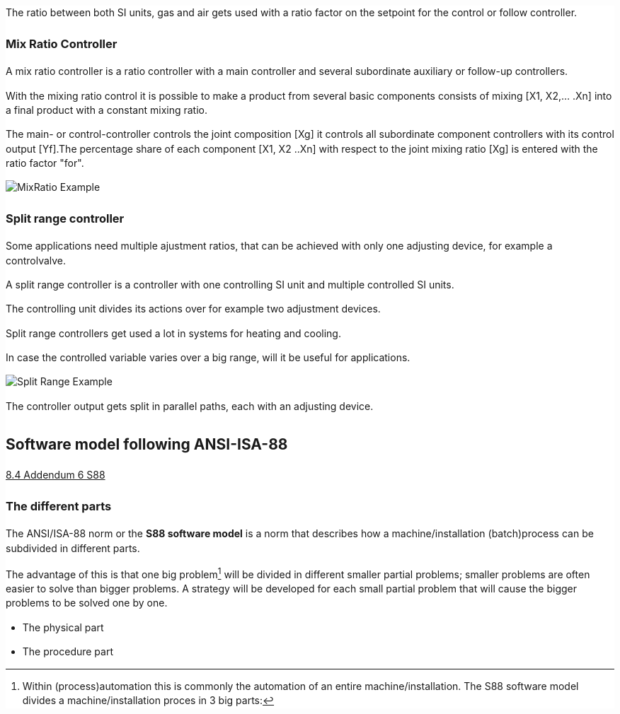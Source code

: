 
  The ratio between both SI units, gas and air gets used with a ratio factor on the setpoint for the control or follow controller.


  ### Mix Ratio Controller

  A mix ratio controller is a ratio controller with a main controller and several subordinate auxiliary or follow-up controllers.

  With the mixing ratio control it is possible to make a product from several basic components consists of mixing [X1, X2,… .Xn] into a final product with a constant mixing ratio.

  The main- or control-controller controls the joint composition [Xg] it controls all subordinate component controllers with its control output [Yf].The percentage share of each component [X1, X2 ..Xn] with respect to the joint mixing ratio [Xg] is entered with the ratio factor "for".

  ![MixRatio Example](../PDB/Images/MixRatio.jpg)


  ### Split range controller

  Some applications need multiple ajustment ratios, that can be achieved with only one adjusting device, for example a controlvalve.

  A split range controller is a controller with one controlling SI unit and multiple controlled SI units.

  The controlling unit divides its actions over for example two adjustment devices.

  Split range controllers get used a lot in systems for heating and cooling.

  In case the controlled variable varies over a big range, will it be useful for applications.

  ![Split Range Example](../PDB/Images/SplitRange.jpg)


  The controller output gets split in parallel paths, each with an adjusting device.


## Software model following ANSI-ISA-88
  [8.4 Addendum 6 S88](#8-4-addendum-6-s88)
### The different parts

  The ANSI/ISA-88 norm or the **S88 software model** is a norm that describes how a machine/installation (batch)process can be subdivided in different parts.

  The advantage of this is that one big problem[^6] will be divided in different smaller partial problems; smaller problems are often easier to solve than bigger problems. A strategy will be developed for each small partial problem that will cause the bigger problems to be solved one by one.


  [^6]: Within (process)automation this is commonly the automation of an entire machine/installation.
  The S88 software model divides a machine/installation proces in 3 big parts:

  -   The physical part

  -   The procedure part


[^1]: Markdown is een opmaaktaal op basis van platte tekst die ontworpen is voor HTML gebaseerde webpagina's. (Bestandsextensie .md)
[^2]: ADD = Addendum, een onderwerp wordt hierin volledig uitgelegd.
[^3]: EX = Exercise, een oefening die de student zal kunnen maken.
[^4]: SFC = Sequential Function Chart, Siemens uses the name GRAPH
[^5]: Debugging = Searching for (programming) faults
  [^7]: NO = Normal open
  [^8]: NC = Normal closed
  [^3]: LHL = Low / High / Low
